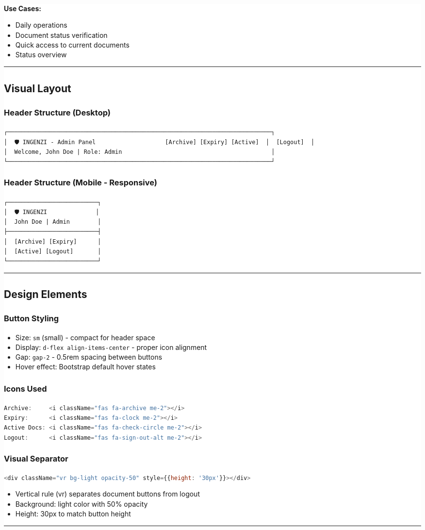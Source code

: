 **Use Cases:**
- Daily operations
- Document status verification
- Quick access to current documents
- Status overview

---

## Visual Layout

### Header Structure (Desktop)
```
┌────────────────────────────────────────────────────────────────────────────┐
│  🛡️ INGENZI - Admin Panel                    [Archive] [Expiry] [Active]  │  [Logout]  │
│  Welcome, John Doe | Role: Admin                                           │
└────────────────────────────────────────────────────────────────────────────┘
```

### Header Structure (Mobile - Responsive)
```
┌──────────────────────────┐
│  🛡️ INGENZI              │
│  John Doe | Admin        │
├──────────────────────────┤
│  [Archive] [Expiry]      │
│  [Active] [Logout]       │
└──────────────────────────┘
```

---

## Design Elements

### **Button Styling**
- Size: `sm` (small) - compact for header space
- Display: `d-flex align-items-center` - proper icon alignment
- Gap: `gap-2` - 0.5rem spacing between buttons
- Hover effect: Bootstrap default hover states

### **Icons Used**
```javascript
Archive:     <i className="fas fa-archive me-2"></i>
Expiry:      <i className="fas fa-clock me-2"></i>
Active Docs: <i className="fas fa-check-circle me-2"></i>
Logout:      <i className="fas fa-sign-out-alt me-2"></i>
```

### **Visual Separator**
```javascript
<div className="vr bg-light opacity-50" style={{height: '30px'}}></div>
```
- Vertical rule (vr) separates document buttons from logout
- Background: light color with 50% opacity
- Height: 30px to match button height

---